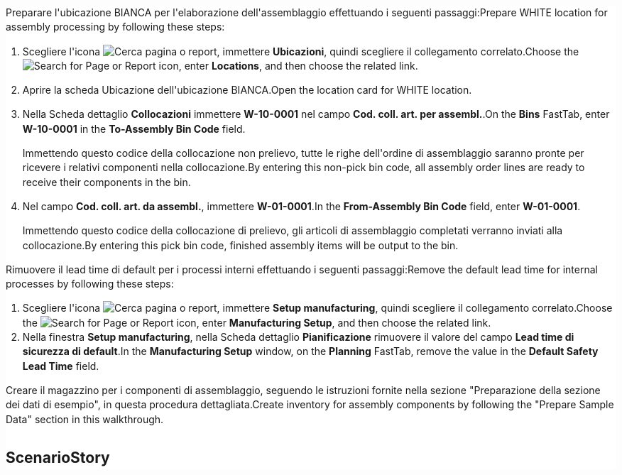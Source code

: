 <span data-ttu-id="6d70f-169">Preparare l'ubicazione BIANCA per l'elaborazione dell'assemblaggio effettuando i seguenti passaggi:</span><span class="sxs-lookup"><span data-stu-id="6d70f-169">Prepare WHITE location for assembly processing by following these steps:</span></span>  

1.  <span data-ttu-id="6d70f-170">Scegliere l'icona ![Cerca pagina o report](media/ui-search/search_small.png "Cerca pagina o report"), immettere **Ubicazioni**, quindi scegliere il collegamento correlato.</span><span class="sxs-lookup"><span data-stu-id="6d70f-170">Choose the ![Search for Page or Report](media/ui-search/search_small.png "Search for Page or Report icon") icon, enter **Locations**, and then choose the related link.</span></span>  
2.  <span data-ttu-id="6d70f-171">Aprire la scheda Ubicazione dell'ubicazione BIANCA.</span><span class="sxs-lookup"><span data-stu-id="6d70f-171">Open the location card for WHITE location.</span></span>  
3.  <span data-ttu-id="6d70f-172">Nella Scheda dettaglio **Collocazioni** immettere **W-10-0001** nel campo **Cod. coll. art. per assembl.**.</span><span class="sxs-lookup"><span data-stu-id="6d70f-172">On the **Bins** FastTab, enter **W-10-0001** in the **To-Assembly Bin Code** field.</span></span>  

    <span data-ttu-id="6d70f-173">Immettendo questo codice della collocazione non prelievo, tutte le righe dell'ordine di assemblaggio saranno pronte per ricevere i relativi componenti nella collocazione.</span><span class="sxs-lookup"><span data-stu-id="6d70f-173">By entering this non-pick bin code, all assembly order lines are ready to receive their components in the bin.</span></span>  

4.  <span data-ttu-id="6d70f-174">Nel campo **Cod. coll. art. da assembl.**, immettere **W-01-0001**.</span><span class="sxs-lookup"><span data-stu-id="6d70f-174">In the **From-Assembly Bin Code** field, enter **W-01-0001**.</span></span>  

    <span data-ttu-id="6d70f-175">Immettendo questo codice della collocazione di prelievo, gli articoli di assemblaggio completati verranno inviati alla collocazione.</span><span class="sxs-lookup"><span data-stu-id="6d70f-175">By entering this pick bin code, finished assembly items will be output to the bin.</span></span>  

<span data-ttu-id="6d70f-176">Rimuovere il lead time di default per i processi interni effettuando i seguenti passaggi:</span><span class="sxs-lookup"><span data-stu-id="6d70f-176">Remove the default lead time for internal processes by following these steps:</span></span>  

1.  <span data-ttu-id="6d70f-177">Scegliere l'icona ![Cerca pagina o report](media/ui-search/search_small.png "Cerca pagina o report"), immettere **Setup manufacturing**, quindi scegliere il collegamento correlato.</span><span class="sxs-lookup"><span data-stu-id="6d70f-177">Choose the ![Search for Page or Report](media/ui-search/search_small.png "Search for Page or Report icon") icon, enter **Manufacturing Setup**, and then choose the related link.</span></span>  
2.  <span data-ttu-id="6d70f-178">Nella finestra **Setup manufacturing**, nella Scheda dettaglio **Pianificazione** rimuovere il valore del campo **Lead time di sicurezza di default**.</span><span class="sxs-lookup"><span data-stu-id="6d70f-178">In the **Manufacturing Setup** window, on the **Planning** FastTab, remove the value in the **Default Safety Lead Time** field.</span></span>  

<span data-ttu-id="6d70f-179">Creare il magazzino per i componenti di assemblaggio, seguendo le istruzioni fornite nella sezione "Preparazione della sezione dei dati di esempio", in questa procedura dettagliata.</span><span class="sxs-lookup"><span data-stu-id="6d70f-179">Create inventory for assembly components by following the "Prepare Sample Data" section in this walkthrough.</span></span>  

## <a name="story"></a><span data-ttu-id="6d70f-180">Scenario</span><span class="sxs-lookup"><span data-stu-id="6d70f-180">Story</span></span>  